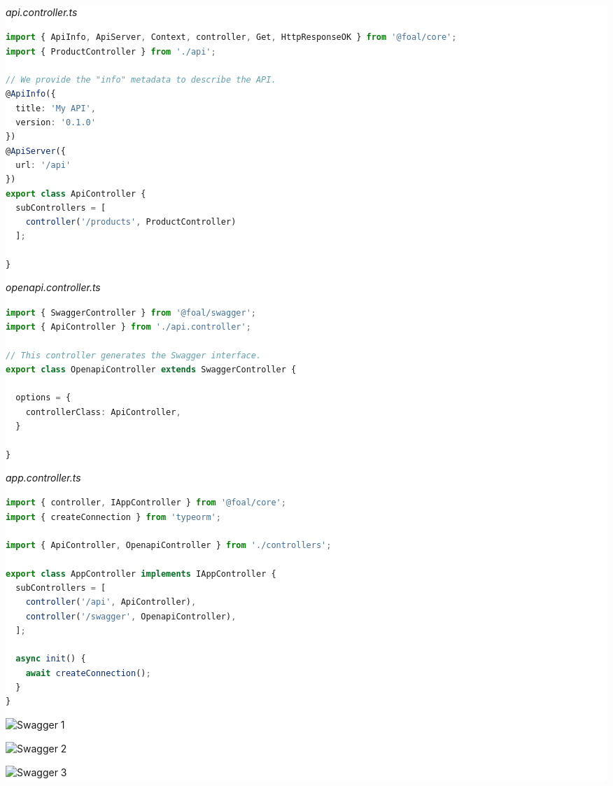 *api.controller.ts*
```typescript
import { ApiInfo, ApiServer, Context, controller, Get, HttpResponseOK } from '@foal/core';
import { ProductController } from './api';

// We provide the "info" metadata to describe the API.
@ApiInfo({
  title: 'My API',
  version: '0.1.0'
})
@ApiServer({
  url: '/api'
})
export class ApiController {
  subControllers = [
    controller('/products', ProductController)
  ];
  
}
```

*openapi.controller.ts*
```typescript
import { SwaggerController } from '@foal/swagger';
import { ApiController } from './api.controller';

// This controller generates the Swagger interface.
export class OpenapiController extends SwaggerController {

  options = {
    controllerClass: ApiController,
  }

}

```

*app.controller.ts*
```typescript
import { controller, IAppController } from '@foal/core';
import { createConnection } from 'typeorm';

import { ApiController, OpenapiController } from './controllers';

export class AppController implements IAppController {
  subControllers = [
    controller('/api', ApiController),
    controller('/swagger', OpenapiController),
  ];

  async init() {
    await createConnection();
  }
}

```

![Swagger 1](./assets/whats-new-in-version-2-part-2/swagger.png)

![Swagger 2](./assets/whats-new-in-version-2-part-2/swagger2.png)

![Swagger 3](./assets/whats-new-in-version-2-part-2/swagger3.png)